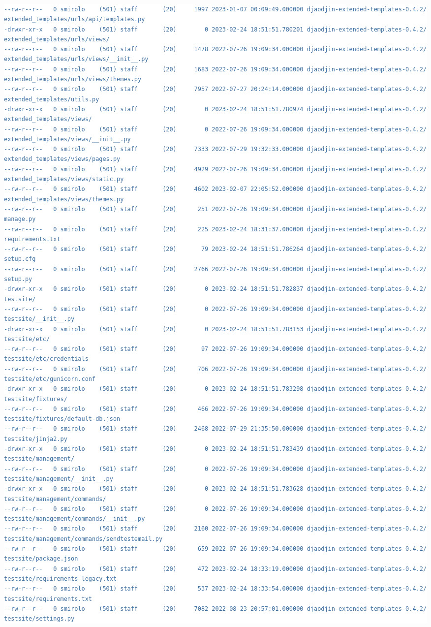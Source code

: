 ```diff
--rw-r--r--   0 smirolo    (501) staff       (20)     1997 2023-01-07 00:09:49.000000 djaodjin-extended-templates-0.4.2/extended_templates/urls/api/templates.py
-drwxr-xr-x   0 smirolo    (501) staff       (20)        0 2023-02-24 18:51:51.780201 djaodjin-extended-templates-0.4.2/extended_templates/urls/views/
--rw-r--r--   0 smirolo    (501) staff       (20)     1478 2022-07-26 19:09:34.000000 djaodjin-extended-templates-0.4.2/extended_templates/urls/views/__init__.py
--rw-r--r--   0 smirolo    (501) staff       (20)     1683 2022-07-26 19:09:34.000000 djaodjin-extended-templates-0.4.2/extended_templates/urls/views/themes.py
--rw-r--r--   0 smirolo    (501) staff       (20)     7957 2022-07-27 20:24:14.000000 djaodjin-extended-templates-0.4.2/extended_templates/utils.py
-drwxr-xr-x   0 smirolo    (501) staff       (20)        0 2023-02-24 18:51:51.780974 djaodjin-extended-templates-0.4.2/extended_templates/views/
--rw-r--r--   0 smirolo    (501) staff       (20)        0 2022-07-26 19:09:34.000000 djaodjin-extended-templates-0.4.2/extended_templates/views/__init__.py
--rw-r--r--   0 smirolo    (501) staff       (20)     7333 2022-07-29 19:32:33.000000 djaodjin-extended-templates-0.4.2/extended_templates/views/pages.py
--rw-r--r--   0 smirolo    (501) staff       (20)     4929 2022-07-26 19:09:34.000000 djaodjin-extended-templates-0.4.2/extended_templates/views/static.py
--rw-r--r--   0 smirolo    (501) staff       (20)     4602 2023-02-07 22:05:52.000000 djaodjin-extended-templates-0.4.2/extended_templates/views/themes.py
--rw-r--r--   0 smirolo    (501) staff       (20)      251 2022-07-26 19:09:34.000000 djaodjin-extended-templates-0.4.2/manage.py
--rw-r--r--   0 smirolo    (501) staff       (20)      225 2023-02-24 18:31:37.000000 djaodjin-extended-templates-0.4.2/requirements.txt
--rw-r--r--   0 smirolo    (501) staff       (20)       79 2023-02-24 18:51:51.786264 djaodjin-extended-templates-0.4.2/setup.cfg
--rw-r--r--   0 smirolo    (501) staff       (20)     2766 2022-07-26 19:09:34.000000 djaodjin-extended-templates-0.4.2/setup.py
-drwxr-xr-x   0 smirolo    (501) staff       (20)        0 2023-02-24 18:51:51.782837 djaodjin-extended-templates-0.4.2/testsite/
--rw-r--r--   0 smirolo    (501) staff       (20)        0 2022-07-26 19:09:34.000000 djaodjin-extended-templates-0.4.2/testsite/__init__.py
-drwxr-xr-x   0 smirolo    (501) staff       (20)        0 2023-02-24 18:51:51.783153 djaodjin-extended-templates-0.4.2/testsite/etc/
--rw-r--r--   0 smirolo    (501) staff       (20)       97 2022-07-26 19:09:34.000000 djaodjin-extended-templates-0.4.2/testsite/etc/credentials
--rw-r--r--   0 smirolo    (501) staff       (20)      706 2022-07-26 19:09:34.000000 djaodjin-extended-templates-0.4.2/testsite/etc/gunicorn.conf
-drwxr-xr-x   0 smirolo    (501) staff       (20)        0 2023-02-24 18:51:51.783298 djaodjin-extended-templates-0.4.2/testsite/fixtures/
--rw-r--r--   0 smirolo    (501) staff       (20)      466 2022-07-26 19:09:34.000000 djaodjin-extended-templates-0.4.2/testsite/fixtures/default-db.json
--rw-r--r--   0 smirolo    (501) staff       (20)     2468 2022-07-29 21:35:50.000000 djaodjin-extended-templates-0.4.2/testsite/jinja2.py
-drwxr-xr-x   0 smirolo    (501) staff       (20)        0 2023-02-24 18:51:51.783439 djaodjin-extended-templates-0.4.2/testsite/management/
--rw-r--r--   0 smirolo    (501) staff       (20)        0 2022-07-26 19:09:34.000000 djaodjin-extended-templates-0.4.2/testsite/management/__init__.py
-drwxr-xr-x   0 smirolo    (501) staff       (20)        0 2023-02-24 18:51:51.783628 djaodjin-extended-templates-0.4.2/testsite/management/commands/
--rw-r--r--   0 smirolo    (501) staff       (20)        0 2022-07-26 19:09:34.000000 djaodjin-extended-templates-0.4.2/testsite/management/commands/__init__.py
--rw-r--r--   0 smirolo    (501) staff       (20)     2160 2022-07-26 19:09:34.000000 djaodjin-extended-templates-0.4.2/testsite/management/commands/sendtestemail.py
--rw-r--r--   0 smirolo    (501) staff       (20)      659 2022-07-26 19:09:34.000000 djaodjin-extended-templates-0.4.2/testsite/package.json
--rw-r--r--   0 smirolo    (501) staff       (20)      472 2023-02-24 18:33:19.000000 djaodjin-extended-templates-0.4.2/testsite/requirements-legacy.txt
--rw-r--r--   0 smirolo    (501) staff       (20)      537 2023-02-24 18:33:54.000000 djaodjin-extended-templates-0.4.2/testsite/requirements.txt
--rw-r--r--   0 smirolo    (501) staff       (20)     7082 2022-08-23 20:57:01.000000 djaodjin-extended-templates-0.4.2/testsite/settings.py
```